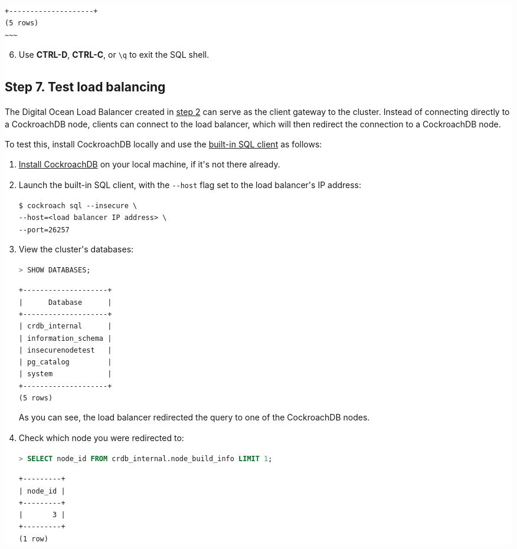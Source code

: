 	+--------------------+
	(5 rows)
	~~~

6. Use **CTRL-D**, **CTRL-C**, or `\q` to exit the SQL shell.

## Step 7. Test load balancing

The Digital Ocean Load Balancer created in [step 2](#step-2-set-up-load-balancing) can serve as the client gateway to the cluster. Instead of connecting directly to a CockroachDB node, clients can connect to the load balancer, which will then redirect the connection to a CockroachDB node.

To test this, install CockroachDB locally and use the [built-in SQL client](use-the-built-in-sql-client.html) as follows:

1. [Install CockroachDB](install-cockroachdb.html) on your local machine, if it's not there already.

2. Launch the built-in SQL client, with the `--host` flag set to the load balancer's IP address:

	~~~ shell
	$ cockroach sql --insecure \
	--host=<load balancer IP address> \
	--port=26257
	~~~

3. View the cluster's databases:

	~~~ sql
	> SHOW DATABASES;
	~~~
	~~~
	+--------------------+
	|      Database      |
	+--------------------+
	| crdb_internal      |
	| information_schema |
	| insecurenodetest   |
	| pg_catalog         |
	| system             |
	+--------------------+
	(5 rows)
	~~~

	As you can see, the load balancer redirected the query to one of the CockroachDB nodes.

4. Check which node you were redirected to:

	~~~ sql
	> SELECT node_id FROM crdb_internal.node_build_info LIMIT 1;
	~~~
	~~~
	+---------+
	| node_id |
	+---------+
	|       3 |
	+---------+
	(1 row)
	~~~

